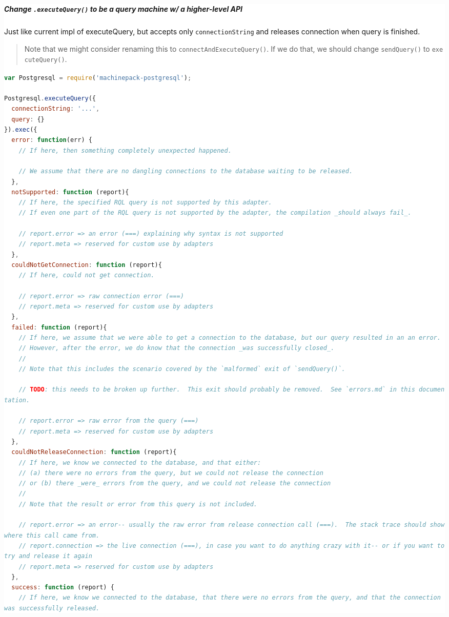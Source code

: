 
##### Change `.executeQuery()` to be a query machine w/ a higher-level API

Just like current impl of executeQuery, but accepts only `connectionString` and releases connection when query is finished.

> Note that we might consider renaming this to `connectAndExecuteQuery()`. If we do that, we should change `sendQuery()`  to `executeQuery()`.

```javascript
var Postgresql = require('machinepack-postgresql');

Postgresql.executeQuery({
  connectionString: '...',
  query: {}
}).exec({
  error: function(err) {
    // If here, then something completely unexpected happened.
    
    // We assume that there are no dangling connections to the database waiting to be released.
  },
  notSupported: function (report){
    // If here, the specified RQL query is not supported by this adapter.
    // If even one part of the RQL query is not supported by the adapter, the compilation _should always fail_.
    
    // report.error => an error (===) explaining why syntax is not supported
    // report.meta => reserved for custom use by adapters
  },
  couldNotGetConnection: function (report){
    // If here, could not get connection.
    
    // report.error => raw connection error (===)
    // report.meta => reserved for custom use by adapters
  },
  failed: function (report){
    // If here, we assume that we were able to get a connection to the database, but our query resulted in an an error.
    // However, after the error, we do know that the connection _was successfully closed_.
    // 
    // Note that this includes the scenario covered by the `malformed` exit of `sendQuery()`.
    
    // TODO: this needs to be broken up further.  This exit should probably be removed.  See `errors.md` in this documentation.
    
    // report.error => raw error from the query (===)
    // report.meta => reserved for custom use by adapters
  },
  couldNotReleaseConnection: function (report){
    // If here, we know we connected to the database, and that either:
    // (a) there were no errors from the query, but we could not release the connection
    // or (b) there _were_ errors from the query, and we could not release the connection
    //
    // Note that the result or error from this query is not included.
    
    // report.error => an error-- usually the raw error from release connection call (===).  The stack trace should show where this call came from.
    // report.connection => the live connection (===), in case you want to do anything crazy with it-- or if you want to try and release it again
    // report.meta => reserved for custom use by adapters
  },
  success: function (report) {
    // If here, we know we connected to the database, that there were no errors from the query, and that the connection was successfully released.
```